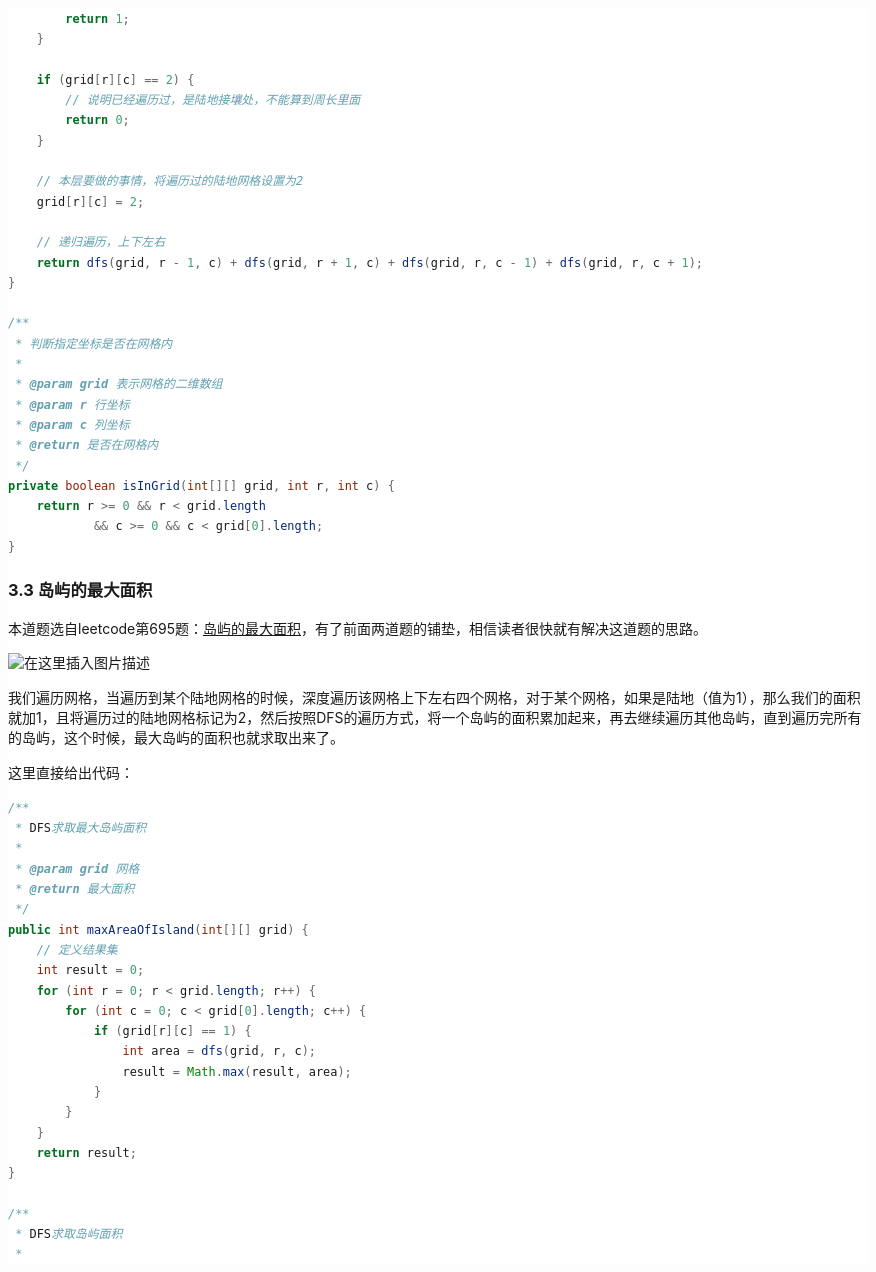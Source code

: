 ```java
        return 1;
    }

    if (grid[r][c] == 2) {
        // 说明已经遍历过，是陆地接壤处，不能算到周长里面
        return 0;
    }

    // 本层要做的事情，将遍历过的陆地网格设置为2
    grid[r][c] = 2;

    // 递归遍历，上下左右
    return dfs(grid, r - 1, c) + dfs(grid, r + 1, c) + dfs(grid, r, c - 1) + dfs(grid, r, c + 1);
}

/**
 * 判断指定坐标是否在网格内
 *
 * @param grid 表示网格的二维数组
 * @param r 行坐标
 * @param c 列坐标
 * @return 是否在网格内
 */
private boolean isInGrid(int[][] grid, int r, int c) {
    return r >= 0 && r < grid.length
            && c >= 0 && c < grid[0].length;
}
```

### 3.3 岛屿的最大面积

本道题选自leetcode第695题：[岛屿的最大面积](https://leetcode-cn.com/problems/max-area-of-island/)，有了前面两道题的铺垫，相信读者很快就有解决这道题的思路。

![在这里插入图片描述](https://img-blog.csdnimg.cn/265c499715b9461c827f0b0a6c2dbfe8.png)

我们遍历网格，当遍历到某个陆地网格的时候，深度遍历该网格上下左右四个网格，对于某个网格，如果是陆地（值为1），那么我们的面积就加1，且将遍历过的陆地网格标记为2，然后按照DFS的遍历方式，将一个岛屿的面积累加起来，再去继续遍历其他岛屿，直到遍历完所有的岛屿，这个时候，最大岛屿的面积也就求取出来了。

这里直接给出代码：

```java
/**
 * DFS求取最大岛屿面积
 *
 * @param grid 网格
 * @return 最大面积
 */
public int maxAreaOfIsland(int[][] grid) {
    // 定义结果集
    int result = 0;
    for (int r = 0; r < grid.length; r++) {
        for (int c = 0; c < grid[0].length; c++) {
            if (grid[r][c] == 1) {
                int area = dfs(grid, r, c);
                result = Math.max(result, area);
            }
        }
    }
    return result;
}

/**
 * DFS求取岛屿面积
 *
```